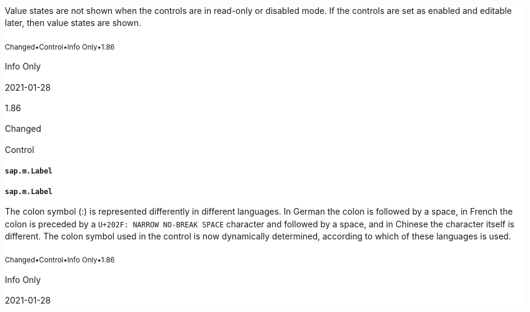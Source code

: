 Value states are not shown when the controls are in read-only or disabled mode. If the controls are set as enabled and editable later, then value states are shown.

<sub>Changed•Control•Info Only•1.86</sub>

</td>
<td valign="top">

Info Only 

</td>
<td valign="top">

2021-01-28

</td>
</tr>
<tr>
<td valign="top">

1.86 

</td>
<td valign="top">

Changed 

</td>
<td valign="top">

Control 

</td>
<td valign="top">

**`sap.m.Label`** 

</td>
<td valign="top">

**`sap.m.Label`**

The colon symbol \(:\) is represented differently in different languages. In German the colon is followed by a space, in French the colon is preceded by a `U+202F: NARROW NO-BREAK SPACE` character and followed by a space, and in Chinese the character itself is different. The colon symbol used in the control is now dynamically determined, according to which of these languages is used.

<sub>Changed•Control•Info Only•1.86</sub>

</td>
<td valign="top">

Info Only 

</td>
<td valign="top">

2021-01-28

</td>
</tr>
<tr>
<td valign="top">

